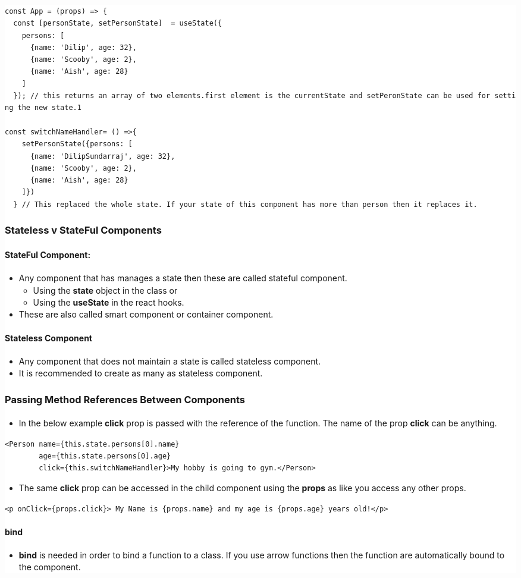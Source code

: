 ```
const App = (props) => {
  const [personState, setPersonState]  = useState({
    persons: [
      {name: 'Dilip', age: 32},
      {name: 'Scooby', age: 2},
      {name: 'Aish', age: 28}
    ]
  }); // this returns an array of two elements.first element is the currentState and setPeronState can be used for setting the new state.1

const switchNameHandler= () =>{
    setPersonState({persons: [
      {name: 'DilipSundarraj', age: 32},
      {name: 'Scooby', age: 2},
      {name: 'Aish', age: 28}
    ]})
  } // This replaced the whole state. If your state of this component has more than person then it replaces it.
```

### Stateless v StateFul Components

#### StateFul Component:

- Any component that has manages a state then these are called stateful component.
  - Using the **state** object in the class or
  - Using the **useState** in the react hooks.
- These are also called smart component or container component.

#### Stateless Component
- Any component that does not maintain a state is called stateless component.
- It is recommended to create as many as stateless component.

### Passing Method References Between Components

- In the below example **click** prop is passed with the reference of the function. The name of the prop **click** can be anything.

```
<Person name={this.state.persons[0].name}
        age={this.state.persons[0].age}
        click={this.switchNameHandler}>My hobby is going to gym.</Person>
```

- The same **click** prop can be accessed in the child component using the **props** as like you access any other props.

```
<p onClick={props.click}> My Name is {props.name} and my age is {props.age} years old!</p>
```

#### bind

- **bind** is needed in order to bind a function to a class. If you use arrow functions then the function are automatically bound to the component.
